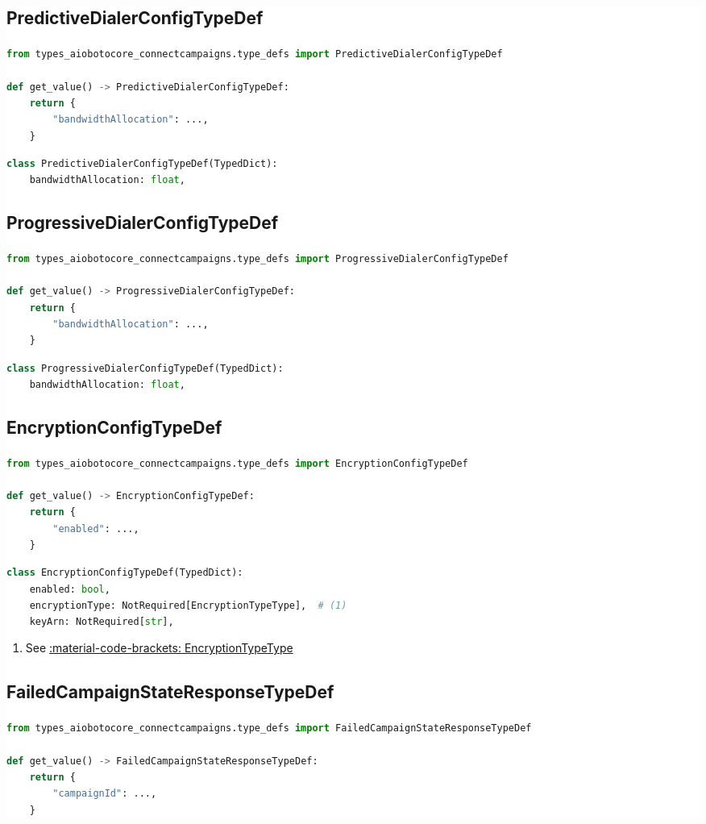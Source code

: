 ## PredictiveDialerConfigTypeDef

```python title="Usage Example"
from types_aiobotocore_connectcampaigns.type_defs import PredictiveDialerConfigTypeDef

def get_value() -> PredictiveDialerConfigTypeDef:
    return {
        "bandwidthAllocation": ...,
    }
```

```python title="Definition"
class PredictiveDialerConfigTypeDef(TypedDict):
    bandwidthAllocation: float,
```

## ProgressiveDialerConfigTypeDef

```python title="Usage Example"
from types_aiobotocore_connectcampaigns.type_defs import ProgressiveDialerConfigTypeDef

def get_value() -> ProgressiveDialerConfigTypeDef:
    return {
        "bandwidthAllocation": ...,
    }
```

```python title="Definition"
class ProgressiveDialerConfigTypeDef(TypedDict):
    bandwidthAllocation: float,
```

## EncryptionConfigTypeDef

```python title="Usage Example"
from types_aiobotocore_connectcampaigns.type_defs import EncryptionConfigTypeDef

def get_value() -> EncryptionConfigTypeDef:
    return {
        "enabled": ...,
    }
```

```python title="Definition"
class EncryptionConfigTypeDef(TypedDict):
    enabled: bool,
    encryptionType: NotRequired[EncryptionTypeType],  # (1)
    keyArn: NotRequired[str],
```

1. See [:material-code-brackets: EncryptionTypeType](./literals.md#encryptiontypetype) 
## FailedCampaignStateResponseTypeDef

```python title="Usage Example"
from types_aiobotocore_connectcampaigns.type_defs import FailedCampaignStateResponseTypeDef

def get_value() -> FailedCampaignStateResponseTypeDef:
    return {
        "campaignId": ...,
    }
```

